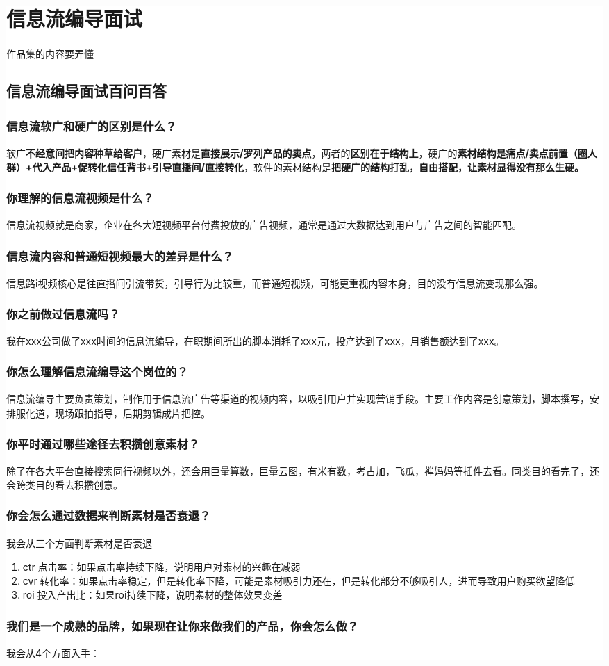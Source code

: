 # 信息流编导面试

作品集的内容要弄懂



## 信息流编导面试百问百答

### 信息流软广和硬广的区别是什么？

软广**不经意间把内容种草给客户**，硬广素材是**直接展示/罗列产品的卖点**，两者的**区别在于结构上**，硬广的**素材结构是痛点/卖点前置（圈人群）+代入产品+促转化信任背书+引导直播间/直接转化**，软件的素材结构是**把硬广的结构打乱，自由搭配，让素材显得没有那么生硬。**



### 你理解的信息流视频是什么？

信息流视频就是商家，企业在各大短视频平台付费投放的广告视频，通常是通过大数据达到用户与广告之间的智能匹配。



### 信息流内容和普通短视频最大的差异是什么？

信息路i视频核心是往直播间引流带货，引导行为比较重，而普通短视频，可能更重视内容本身，目的没有信息流变现那么强。



### 你之前做过信息流吗？

我在xxx公司做了xxx时间的信息流编导，在职期间所出的脚本消耗了xxx元，投产达到了xxx，月销售额达到了xxx。



### 你怎么理解信息流编导这个岗位的？

信息流编导主要负责策划，制作用于信息流广告等渠道的视频内容，以吸引用户并实现营销手段。主要工作内容是创意策划，脚本撰写，安排服化道，现场跟拍指导，后期剪辑成片把控。



### 你平时通过哪些途径去积攒创意素材？

除了在各大平台直接搜索同行视频以外，还会用巨量算数，巨量云图，有米有数，考古加，飞瓜，禅妈妈等插件去看。同类目的看完了，还会跨类目的看去积攒创意。



### 你会怎么通过数据来判断素材是否衰退？

我会从三个方面判断素材是否衰退

1. ctr 点击率：如果点击率持续下降，说明用户对素材的兴趣在减弱
2. cvr 转化率：如果点击率稳定，但是转化率下降，可能是素材吸引力还在，但是转化部分不够吸引人，进而导致用户购买欲望降低
3. roi 投入产出比：如果roi持续下降，说明素材的整体效果变差



### 我们是一个成熟的品牌，如果现在让你来做我们的产品，你会怎么做？

我会从4个方面入手：
